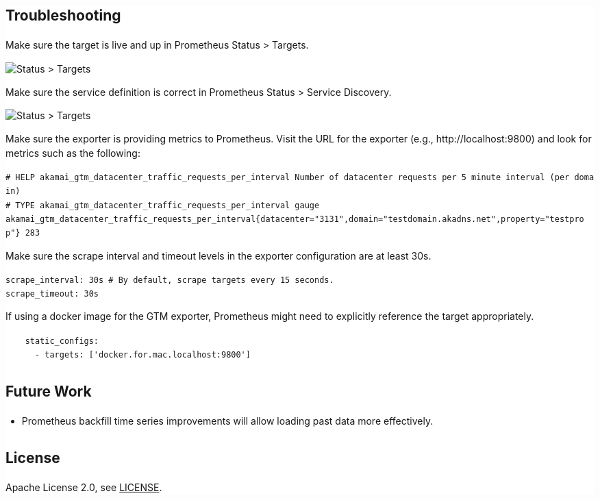## Troubleshooting

Make sure the target is live and up in Prometheus Status > Targets.

![Status > Targets](/static/target.png)

Make sure the service definition is correct in Prometheus Status > Service Discovery.

![Status > Targets](/static/service.png)

Make sure the exporter is providing metrics to Prometheus. Visit the URL for the exporter (e.g., http://localhost:9800) and look for metrics such as the following:

```
# HELP akamai_gtm_datacenter_traffic_requests_per_interval Number of datacenter requests per 5 minute interval (per domain)
# TYPE akamai_gtm_datacenter_traffic_requests_per_interval gauge
akamai_gtm_datacenter_traffic_requests_per_interval{datacenter="3131",domain="testdomain.akadns.net",property="testprop"} 283
```

Make sure the scrape interval and timeout levels in the exporter configuration are at least 30s.

```
scrape_interval: 30s # By default, scrape targets every 15 seconds.
scrape_timeout: 30s
```

If using a docker image for the GTM exporter, Prometheus might need to explicitly reference the target appropriately.

```
    static_configs:
      - targets: ['docker.for.mac.localhost:9800']
```

## Future Work

* Prometheus backfill time series improvements will allow loading past data more effectively.

## License

Apache License 2.0, see [LICENSE](https://github.com/akamai/akamai-gtm-metrics-exporter/master/LICENSE).
